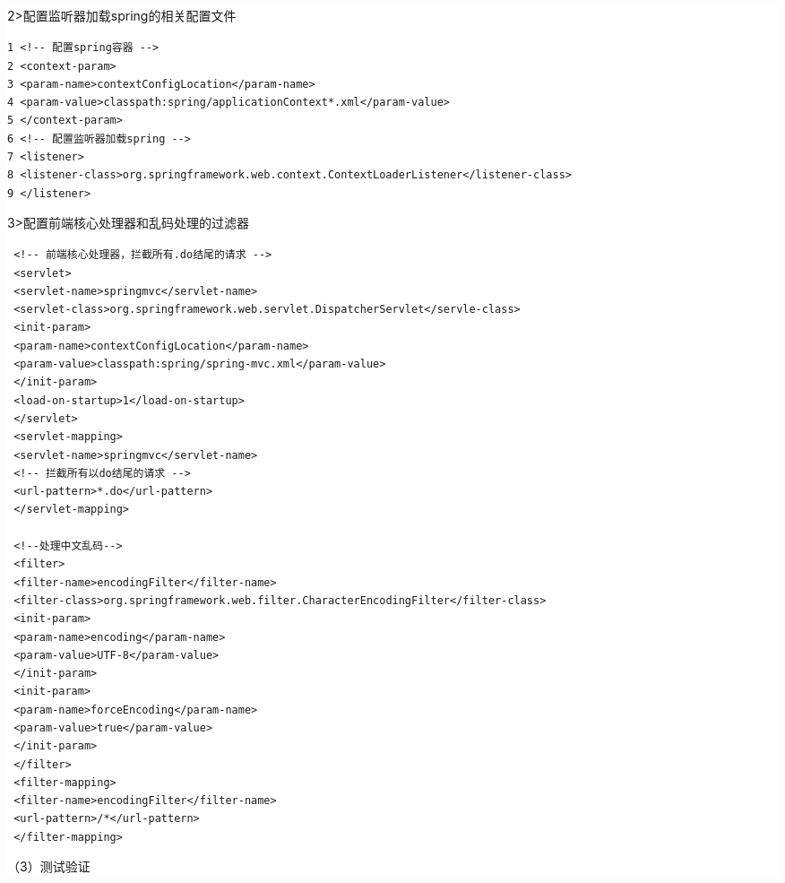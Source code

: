 2>配置监听器加载spring的相关配置文件

```
1 <!‐‐ 配置spring容器 ‐‐>
2 <context‐param>
3 <param‐name>contextConfigLocation</param‐name>
4 <param‐value>classpath:spring/applicationContext*.xml</param‐value>
5 </context‐param>
6 <!‐‐ 配置监听器加载spring ‐‐>
7 <listener>
8 <listener‐class>org.springframework.web.context.ContextLoaderListener</listener‐class>
9 </listener>
```

3>配置前端核心处理器和乱码处理的过滤器

```
 <!‐‐ 前端核心处理器，拦截所有.do结尾的请求 ‐‐>
 <servlet>
 <servlet‐name>springmvc</servlet‐name>
 <servlet‐class>org.springframework.web.servlet.DispatcherServlet</servle‐class>
 <init‐param>
 <param‐name>contextConfigLocation</param‐name>
 <param‐value>classpath:spring/spring‐mvc.xml</param‐value>
 </init‐param>
 <load‐on‐startup>1</load‐on‐startup>
 </servlet>
 <servlet‐mapping>
 <servlet‐name>springmvc</servlet‐name>
 <!‐‐ 拦截所有以do结尾的请求 ‐‐>
 <url‐pattern>*.do</url‐pattern>
 </servlet‐mapping>

 <!‐‐处理中文乱码‐‐>
 <filter>
 <filter‐name>encodingFilter</filter‐name>
 <filter‐class>org.springframework.web.filter.CharacterEncodingFilter</filter‐class>
 <init‐param>
 <param‐name>encoding</param‐name>
 <param‐value>UTF‐8</param‐value>
 </init‐param>
 <init‐param>
 <param‐name>forceEncoding</param‐name>
 <param‐value>true</param‐value>
 </init‐param>
 </filter>
 <filter‐mapping>
 <filter‐name>encodingFilter</filter‐name>
 <url‐pattern>/*</url‐pattern>
 </filter‐mapping>
```



（3）测试验证

